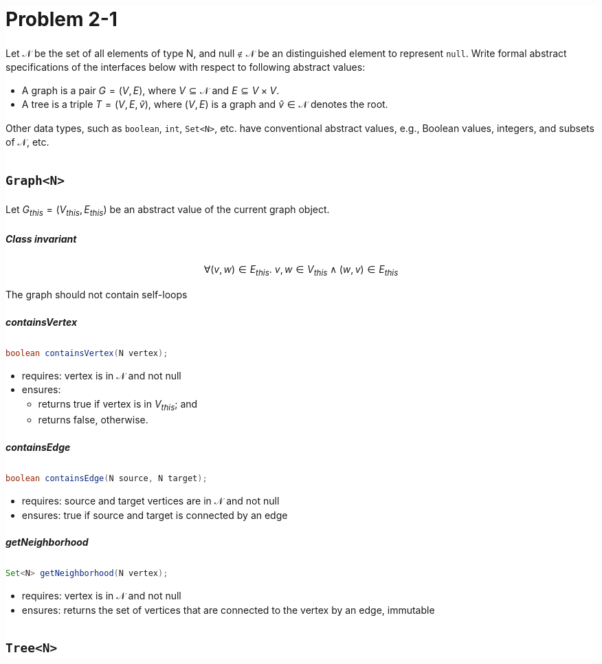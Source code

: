 # Problem 2-1


Let $`\mathcal{N}`$ be the set of all elements of type $`\textsf{N}`$, and $`\mathsf{null} \notin \mathcal{N}`$ be an distinguished element to represent `null`. Write formal abstract specifications of the interfaces below with respect to following abstract values:

- A graph is a pair $`G = (V, E)`$, where $`V \subseteq \mathcal{N}`$ and $`E \subseteq V \times V`$.
- A tree is a triple $`T = (V, E, \hat{v})`$, where $`(V, E)`$ is a graph and $`\hat{v} \in \mathcal{N}`$ denotes the root.

Other data types, such as `boolean`, `int`, `Set<N>`, etc. have conventional abstract values, e.g., Boolean values, integers, and subsets of $`\mathcal{N}`$, etc.


## `Graph<N>`

Let $`G_{this} = (V_{this}, E_{this})`$ be an abstract value of the current graph object. 

##### Class invariant 

```math
\forall (v, w) \in E_{this}.\ v, w \in V_{this} \land (w, v) \in E_{this}
```
The graph should not contain self-loops  

##### containsVertex

```java 
boolean containsVertex(N vertex);
```

- requires: vertex is in $`\mathcal{N}`$ and not $`\mathsf{null}`$
- ensures:  
    + returns true if vertex is in $`V_{this}`$; and
    - returns false, otherwise.

##### containsEdge

```java
boolean containsEdge(N source, N target);
```

- requires: source and target vertices are in $`\mathcal{N}`$ and not $`\mathsf{null}`$
- ensures: true if source and target is connected by an edge

##### getNeighborhood

```java
Set<N> getNeighborhood(N vertex);
```

- requires: vertex is in $`\mathcal{N}`$ and not $`\mathsf{null}`$
- ensures: returns the set of vertices that are connected to the vertex by an edge, immutable


## `Tree<N>`

